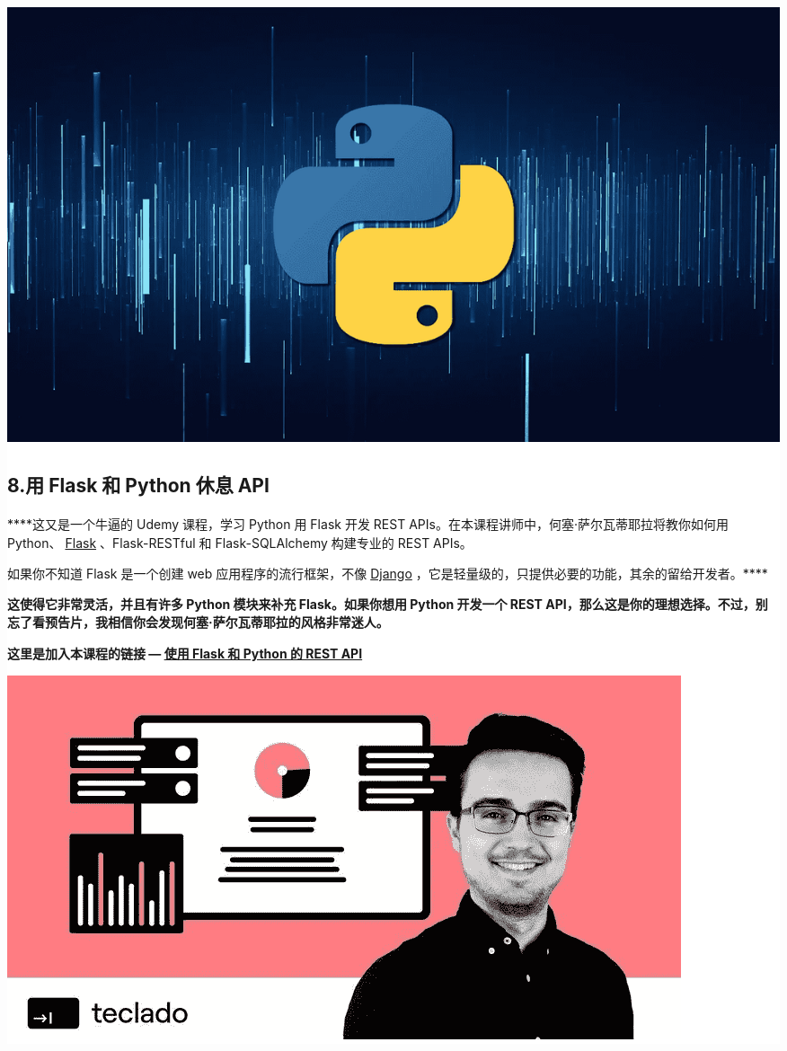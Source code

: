 ****[![](img/afa0a2d358cdce67069faa76c44b9dcb.png)](https://click.linksynergy.com/deeplink?id=JVFxdTr9V80&mid=39197&murl=https%3A%2F%2Fwww.udemy.com%2Fcourse%2Fpython-coding%2F)****

## ****8.用 Flask 和 Python 休息 API****

****这又是一个牛逼的 Udemy 课程，学习 Python 用 Flask 开发 REST APIs。在本课程讲师中，何塞·萨尔瓦蒂耶拉将教你如何用 Python、 [Flask](https://javarevisited.blogspot.com/2020/01/top-5-courses-to-learn-flask-for-web-development-with-python.html) 、Flask-RESTful 和 Flask-SQLAlchemy 构建专业的 REST APIs。

如果你不知道 Flask 是一个创建 web 应用程序的流行框架，不像 [Django](/javarevisited/my-favorite-courses-to-learn-django-for-beginners-2020-ac172e2ab920) ，它是轻量级的，只提供必要的功能，其余的留给开发者。****

****这使得它非常灵活，并且有许多 Python 模块来补充 Flask。如果你想用 Python 开发一个 REST API，那么这是你的理想选择。不过，别忘了看预告片，我相信你会发现何塞·萨尔瓦蒂耶拉的风格非常迷人。****

******这里是加入本课程的链接** — [使用 Flask 和 Python 的 REST API](https://click.linksynergy.com/deeplink?id=JVFxdTr9V80&mid=39197&murl=https%3A%2F%2Fwww.udemy.com%2Fcourse%2Frest-api-flask-and-python%2F)****

****[![](img/34cc8937d4d7c16ec3ad4634a76342da.png)](https://click.linksynergy.com/deeplink?id=JVFxdTr9V80&mid=39197&murl=https%3A%2F%2Fwww.udemy.com%2Fcourse%2Frest-api-flask-and-python%2F)****

